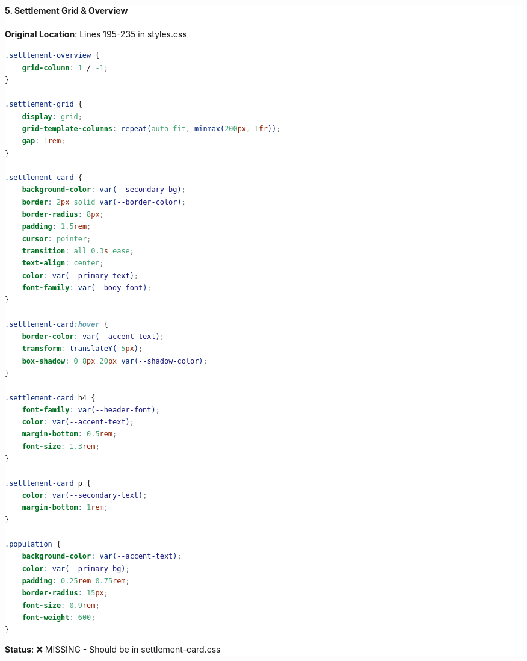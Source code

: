 #### 5. Settlement Grid & Overview
**Original Location**: Lines 195-235 in styles.css
```css
.settlement-overview {
    grid-column: 1 / -1;
}

.settlement-grid {
    display: grid;
    grid-template-columns: repeat(auto-fit, minmax(200px, 1fr));
    gap: 1rem;
}

.settlement-card {
    background-color: var(--secondary-bg);
    border: 2px solid var(--border-color);
    border-radius: 8px;
    padding: 1.5rem;
    cursor: pointer;
    transition: all 0.3s ease;
    text-align: center;
    color: var(--primary-text);
    font-family: var(--body-font);
}

.settlement-card:hover {
    border-color: var(--accent-text);
    transform: translateY(-5px);
    box-shadow: 0 8px 20px var(--shadow-color);
}

.settlement-card h4 {
    font-family: var(--header-font);
    color: var(--accent-text);
    margin-bottom: 0.5rem;
    font-size: 1.3rem;
}

.settlement-card p {
    color: var(--secondary-text);
    margin-bottom: 1rem;
}

.population {
    background-color: var(--accent-text);
    color: var(--primary-bg);
    padding: 0.25rem 0.75rem;
    border-radius: 15px;
    font-size: 0.9rem;
    font-weight: 600;
}
```
**Status**: ❌ MISSING - Should be in settlement-card.css

